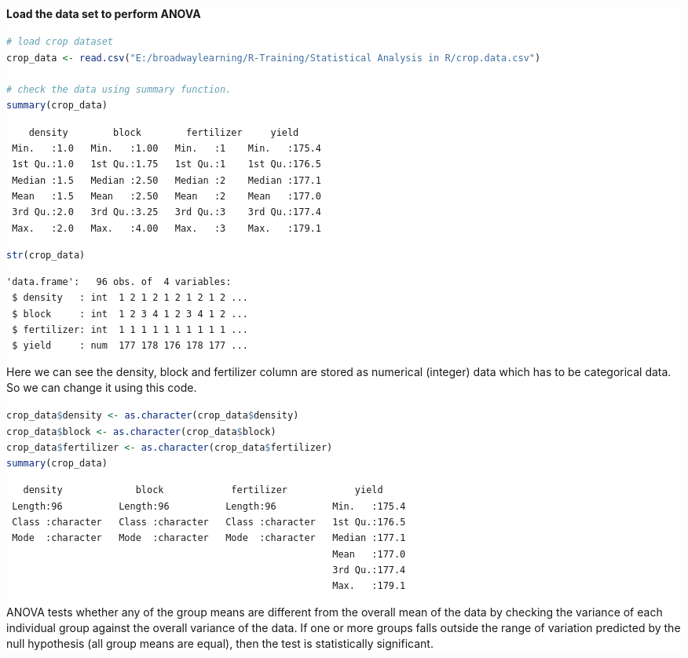 **Load the data set to perform ANOVA**


```r
# load crop dataset
crop_data <- read.csv("E:/broadwaylearning/R-Training/Statistical Analysis in R/crop.data.csv")

# check the data using summary function.
summary(crop_data)
```

```
    density        block        fertilizer     yield      
 Min.   :1.0   Min.   :1.00   Min.   :1    Min.   :175.4  
 1st Qu.:1.0   1st Qu.:1.75   1st Qu.:1    1st Qu.:176.5  
 Median :1.5   Median :2.50   Median :2    Median :177.1  
 Mean   :1.5   Mean   :2.50   Mean   :2    Mean   :177.0  
 3rd Qu.:2.0   3rd Qu.:3.25   3rd Qu.:3    3rd Qu.:177.4  
 Max.   :2.0   Max.   :4.00   Max.   :3    Max.   :179.1  
```

```r
str(crop_data)
```

```
'data.frame':	96 obs. of  4 variables:
 $ density   : int  1 2 1 2 1 2 1 2 1 2 ...
 $ block     : int  1 2 3 4 1 2 3 4 1 2 ...
 $ fertilizer: int  1 1 1 1 1 1 1 1 1 1 ...
 $ yield     : num  177 178 176 178 177 ...
```

Here we can see the density, block and fertilizer column are stored as numerical (integer) data which has  to be categorical data. So we can change it using this code.


```r
crop_data$density <- as.character(crop_data$density)
crop_data$block <- as.character(crop_data$block)
crop_data$fertilizer <- as.character(crop_data$fertilizer)
summary(crop_data)
```

```
   density             block            fertilizer            yield      
 Length:96          Length:96          Length:96          Min.   :175.4  
 Class :character   Class :character   Class :character   1st Qu.:176.5  
 Mode  :character   Mode  :character   Mode  :character   Median :177.1  
                                                          Mean   :177.0  
                                                          3rd Qu.:177.4  
                                                          Max.   :179.1  
```


ANOVA tests whether any of the group means are different from the overall mean of the data by checking the variance of each individual group against the overall variance of the data. If one or more groups falls outside the range of variation predicted by the null hypothesis (all group means are equal), then the test is statistically significant.
